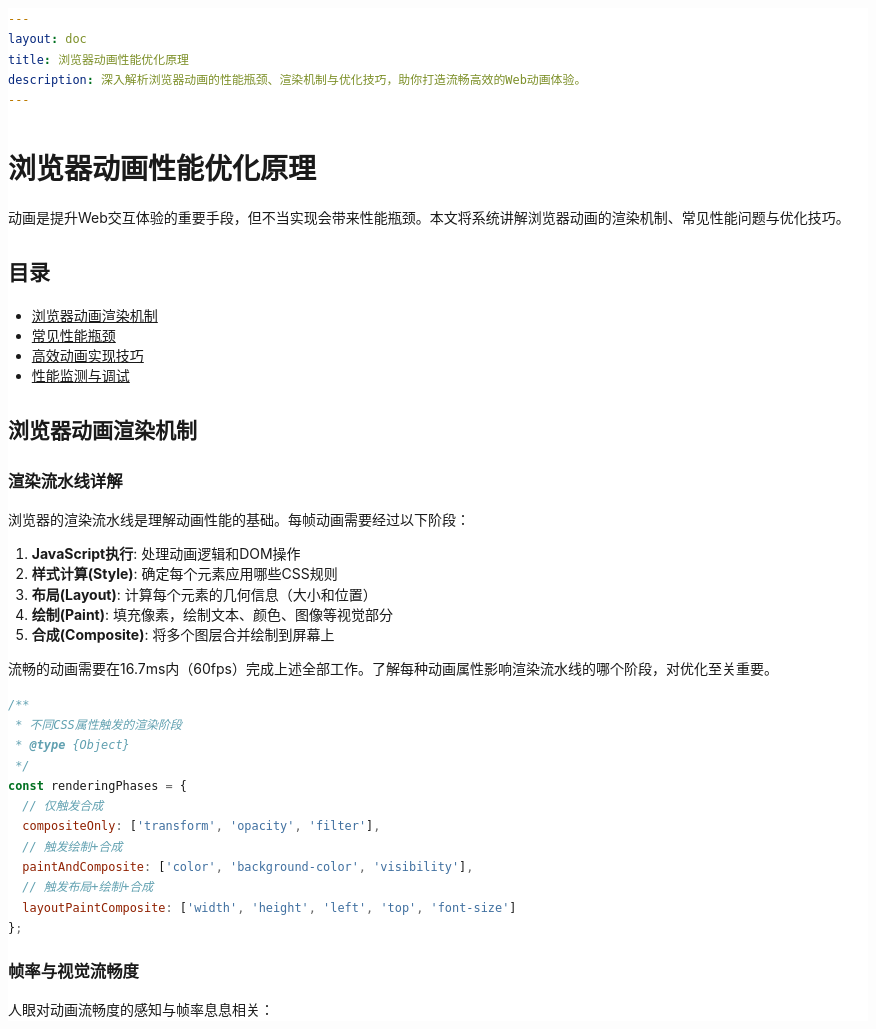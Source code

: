 ```yaml
---
layout: doc
title: 浏览器动画性能优化原理
description: 深入解析浏览器动画的性能瓶颈、渲染机制与优化技巧，助你打造流畅高效的Web动画体验。
---
```


# 浏览器动画性能优化原理

动画是提升Web交互体验的重要手段，但不当实现会带来性能瓶颈。本文将系统讲解浏览器动画的渲染机制、常见性能问题与优化技巧。

## 目录

- [浏览器动画渲染机制](#浏览器动画渲染机制)
- [常见性能瓶颈](#常见性能瓶颈)
- [高效动画实现技巧](#高效动画实现技巧)
- [性能监测与调试](#性能监测与调试)

## 浏览器动画渲染机制

### 渲染流水线详解

浏览器的渲染流水线是理解动画性能的基础。每帧动画需要经过以下阶段：

1. **JavaScript执行**: 处理动画逻辑和DOM操作
2. **样式计算(Style)**: 确定每个元素应用哪些CSS规则
3. **布局(Layout)**: 计算每个元素的几何信息（大小和位置）
4. **绘制(Paint)**: 填充像素，绘制文本、颜色、图像等视觉部分
5. **合成(Composite)**: 将多个图层合并绘制到屏幕上

流畅的动画需要在16.7ms内（60fps）完成上述全部工作。了解每种动画属性影响渲染流水线的哪个阶段，对优化至关重要。

```js
/**
 * 不同CSS属性触发的渲染阶段
 * @type {Object}
 */
const renderingPhases = {
  // 仅触发合成
  compositeOnly: ['transform', 'opacity', 'filter'],
  // 触发绘制+合成
  paintAndComposite: ['color', 'background-color', 'visibility'],
  // 触发布局+绘制+合成
  layoutPaintComposite: ['width', 'height', 'left', 'top', 'font-size']
};
```

### 帧率与视觉流畅度

人眼对动画流畅度的感知与帧率息息相关：
